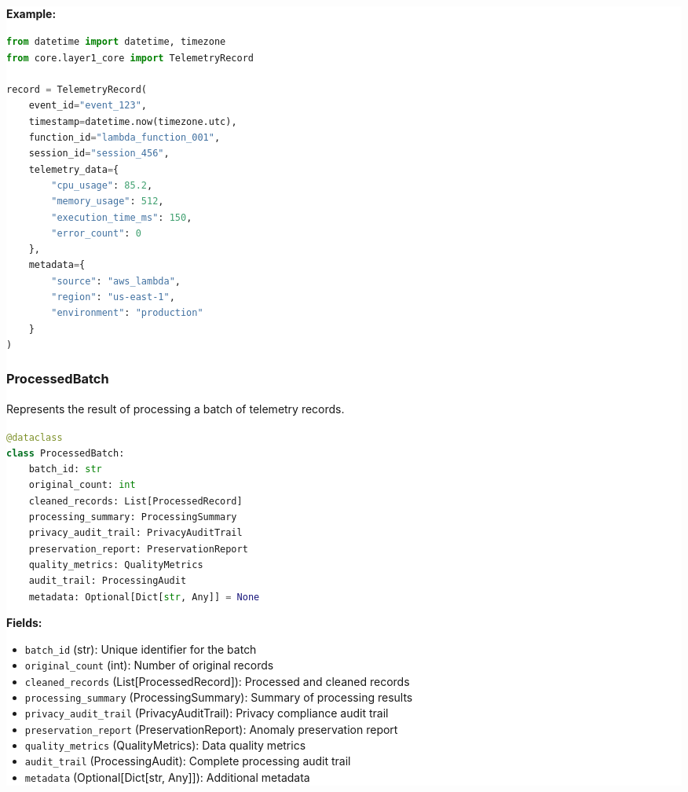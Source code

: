 **Example:**
```python
from datetime import datetime, timezone
from core.layer1_core import TelemetryRecord

record = TelemetryRecord(
    event_id="event_123",
    timestamp=datetime.now(timezone.utc),
    function_id="lambda_function_001",
    session_id="session_456",
    telemetry_data={
        "cpu_usage": 85.2,
        "memory_usage": 512,
        "execution_time_ms": 150,
        "error_count": 0
    },
    metadata={
        "source": "aws_lambda",
        "region": "us-east-1",
        "environment": "production"
    }
)
```

### ProcessedBatch

Represents the result of processing a batch of telemetry records.

```python
@dataclass
class ProcessedBatch:
    batch_id: str
    original_count: int
    cleaned_records: List[ProcessedRecord]
    processing_summary: ProcessingSummary
    privacy_audit_trail: PrivacyAuditTrail
    preservation_report: PreservationReport
    quality_metrics: QualityMetrics
    audit_trail: ProcessingAudit
    metadata: Optional[Dict[str, Any]] = None
```

**Fields:**
- `batch_id` (str): Unique identifier for the batch
- `original_count` (int): Number of original records
- `cleaned_records` (List[ProcessedRecord]): Processed and cleaned records
- `processing_summary` (ProcessingSummary): Summary of processing results
- `privacy_audit_trail` (PrivacyAuditTrail): Privacy compliance audit trail
- `preservation_report` (PreservationReport): Anomaly preservation report
- `quality_metrics` (QualityMetrics): Data quality metrics
- `audit_trail` (ProcessingAudit): Complete processing audit trail
- `metadata` (Optional[Dict[str, Any]]): Additional metadata
